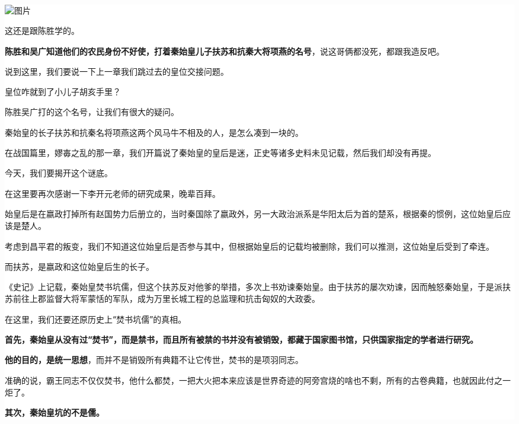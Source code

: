 

![图片](../img/第十四战：破釜沉舟（全）力拔山兮气盖世！.assets/640-20220321144432330.jpeg)



这还是跟陈胜学的。



**陈胜和吴广知道他们的农民身份不好使，打着秦始皇儿子扶苏和抗秦大将项燕的名号**，说这哥俩都没死，都跟我造反吧。



说到这里，我们要说一下上一章我们跳过去的皇位交接问题。



皇位咋就到了小儿子胡亥手里？



陈胜吴广打的这个名号，让我们有很大的疑问。



秦始皇的长子扶苏和抗秦名将项燕这两个风马牛不相及的人，是怎么凑到一块的。



在战国篇里，嫪毐之乱的那一章，我们开篇说了秦始皇的皇后是迷，正史等诸多史料未见记载，然后我们却没有再提。



今天，我们要揭开这个谜底。

 

在这里要再次感谢一下李开元老师的研究成果，晚辈百拜。



始皇后是在嬴政打掉所有赵国势力后册立的，当时秦国除了嬴政外，另一大政治派系是华阳太后为首的楚系，根据秦的惯例，这位始皇后应该是楚人。



考虑到昌平君的叛变，我们不知道这位始皇后是否参与其中，但根据始皇后的记载均被删除，我们可以推测，这位始皇后受到了牵连。



而扶苏，是嬴政和这位始皇后生的长子。



《史记》上记载，秦始皇焚书坑儒，但这个扶苏反对他爹的举措，多次上书劝谏秦始皇。由于扶苏的屡次劝谏，因而触怒秦始皇，于是派扶苏前往上郡监督大将军蒙恬的军队，成为万里长城工程的总监理和抗击匈奴的大政委。



在这里，我们还要还原历史上“焚书坑儒”的真相。



**首先，秦始皇从没有过“焚书”，而是禁书，而且所有被禁的书并没有被销毁，都藏于国家图书馆，只供国家指定的学者进行研究。**



**他的目的，是统一思想**，而并不是销毁所有典籍不让它传世，焚书的是项羽同志。



准确的说，霸王同志不仅仅焚书，他什么都焚，一把大火把本来应该是世界奇迹的阿旁宫烧的啥也不剩，所有的古卷典籍，也就因此付之一炬了。



**其次，秦始皇坑的不是儒。**
